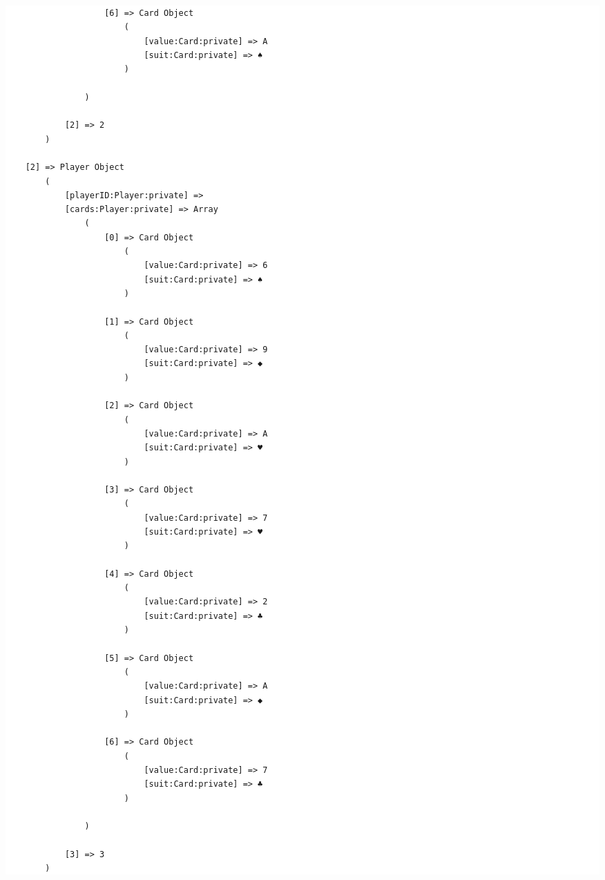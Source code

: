 ``` 
                    [6] => Card Object
                        (
                            [value:Card:private] => A
                            [suit:Card:private] => ♠
                        )

                )

            [2] => 2
        )

    [2] => Player Object
        (
            [playerID:Player:private] => 
            [cards:Player:private] => Array
                (
                    [0] => Card Object
                        (
                            [value:Card:private] => 6
                            [suit:Card:private] => ♠
                        )

                    [1] => Card Object
                        (
                            [value:Card:private] => 9
                            [suit:Card:private] => ◆
                        )

                    [2] => Card Object
                        (
                            [value:Card:private] => A
                            [suit:Card:private] => ♥
                        )

                    [3] => Card Object
                        (
                            [value:Card:private] => 7
                            [suit:Card:private] => ♥
                        )

                    [4] => Card Object
                        (
                            [value:Card:private] => 2
                            [suit:Card:private] => ♣
                        )

                    [5] => Card Object
                        (
                            [value:Card:private] => A
                            [suit:Card:private] => ◆
                        )

                    [6] => Card Object
                        (
                            [value:Card:private] => 7
                            [suit:Card:private] => ♣
                        )

                )

            [3] => 3
        )

```